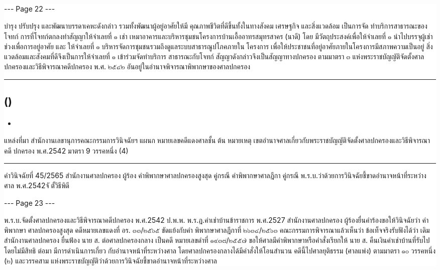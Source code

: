 
--- Page 22 ---

บำรุง ปรับปรุง และพัฒนาบรรดาเคหะดังกล่าว รวมทั้งพัฒนาผู้อยู่อาศัยให้มี
คุณภาพชีวิตที่ดีขึ้นทั้งในทางสังคม เศรษฐกิจ และสิ่งแวดล้อม เป็นการจัด
ทำบริการสาธารณะของโจทก์ การที่โจทก์ตกลงทำสัญญาให้จำเลยที่ ๑ เช่า
เหมาอาคารและบริหารชุมชนโครงการบ้านเอื้ออาทรสมุทรสาคร (นาดี) โดย
มีวัตถุประสงค์เพื่อให้จำเลยที่ ๑ นำไปบรรจุผู้เช่าช่วงเพื่อการอยู่อาศัย และ
ให้จำเลยที่ 
๑ 
บริหารจัดการชุมชนรวมถึงดูแลระบบสาธารณูปโภคภายใน
โครงการ 
เพื่อให้ประชาชนที่อยู่อาศัยภายในโครงการมีสภาพความเป็นอยู่
สิ่งแวดล้อมและสังคมที่ดีจึงเป็นการให้จำเลยที่ 
๑ 
เข้าร่วมจัดทำบริการ
สาธารณะกับโจทก์ สัญญาดังกล่าวจึงเป็นสัญญาทางปกครอง ตามมาตรา ๓
แห่งพระราชบัญญัติจัดตั้งศาลปกครองและวิธีพิจารณาคดีปกครอง 
พ.ศ.
๒๕๔๒ อันอยู่ในอำนาจพิจารณาพิพากษาของศาลปกครอง
___________________________
()
-
-
แหล่งที่มา
สำนักงานเลขานุการคณะกรรมการวินิจฉัยฯ
แผนก
หมายเลขคดีแดงศาลชั้น
ต้น
หมายเหตุ
เขตอำนาจศาลเกี่ยวกับพระราชบัญญัติจัดตั้งศาลปกครองและวิธีพิจารณาคดี
ปกครอง พ.ศ.2542 มาตรา 9 วรรคหนึ่ง (4)
___________________________
คำวินิจฉัยที่ 45/2565
สำนักงานศาลปกครอง
ผู้ร้อง
คำพิพากษาศาลปกครองสูงสุด
คู่กรณี
คำพิพากษาศาลฎีกา
คู่กรณี
พ.ร.บ.ว่าด้วยการวินิจฉัยชี้ขาดอำนาจหน้าที่ระหว่างศาล พ.ศ.2542จั
ตั้วิธีพิดี


--- Page 23 ---

พ.ร.บ.จัดตั้งศาลปกครองและวิธีพิจารณาคดีปกครอง พ.ศ.2542
ป.พ.พ.
พ.ร.ฎ.ค่าเช่าบ้านข้าราชการ พ.ศ.2527
สำนักงานศาลปกครอง ผู้ร้องยื่นคำร้องขอให้วินิจฉัยว่า คำพิพากษา
ศาลปกครองสูงสุด 
คดีหมายเลขแดงที่ 
อร. 
๓๓/๒๕๖๕ 
ขัดแย้งกับคำ
พิพากษาศาลฎีกาที่ ๒๖๓๔/๒๕๖๓
คณะกรรมการพิจารณาแล้วเห็นว่า 
ข้อเท็จจริงรับฟังได้ว่า 
เดิม
สำนักงานศาลปกครอง ยื่นฟ้อง นาย ส. ต่อศาลปกครองกลาง เป็นคดี
หมายเลขดำที่ ๑๙๓๘/๒๕๕๗ ขอให้ศาลมีคำพิพากษาหรือคำสั่งเรียกให้
นาย ส. คืนเงินค่าเช่าบ้านที่รับไปโดยไม่มีสิทธิ ต่อมา มีการดำเนินการเกี่ยว
กับอำนาจหน้าที่ระหว่างศาล โดยศาลปกครองกลางได้มีคำสั่งให้โอนสำนวน
คดีนี้ไปศาลยุติธรรม (ศาลแพ่ง) ตามมาตรา ๑๐ วรรคหนึ่ง (๒) และวรรคสาม
แห่งพระราชบัญญัติว่าด้วยการวินิจฉัยชี้ขาดอำนาจหน้าที่ระหว่างศาล 